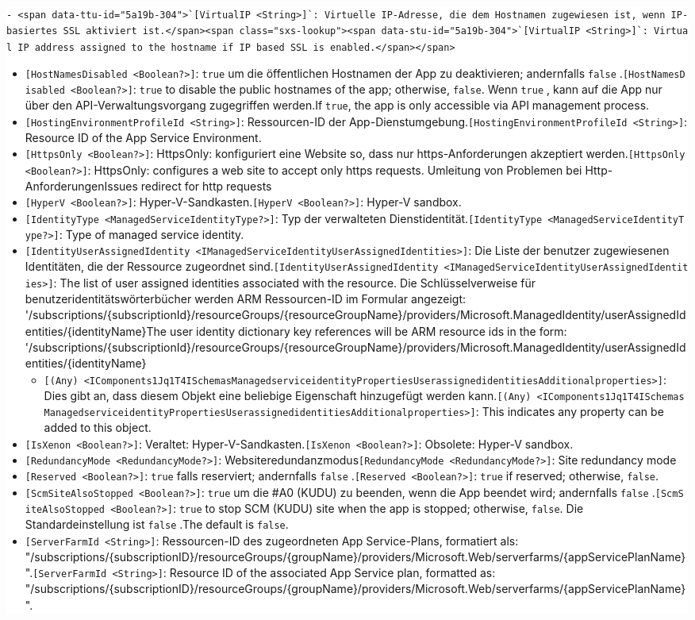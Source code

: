     - <span data-ttu-id="5a19b-304">`[VirtualIP <String>]`: Virtuelle IP-Adresse, die dem Hostnamen zugewiesen ist, wenn IP-basiertes SSL aktiviert ist.</span><span class="sxs-lookup"><span data-stu-id="5a19b-304">`[VirtualIP <String>]`: Virtual IP address assigned to the hostname if IP based SSL is enabled.</span></span>
  - <span data-ttu-id="5a19b-305">`[HostNamesDisabled <Boolean?>]`: <code>true</code> um die öffentlichen Hostnamen der App zu deaktivieren; andernfalls <code>false</code> .</span><span class="sxs-lookup"><span data-stu-id="5a19b-305">`[HostNamesDisabled <Boolean?>]`: <code>true</code> to disable the public hostnames of the app; otherwise, <code>false</code>.</span></span>          <span data-ttu-id="5a19b-306">Wenn <code>true</code> , kann auf die App nur über den API-Verwaltungsvorgang zugegriffen werden.</span><span class="sxs-lookup"><span data-stu-id="5a19b-306">If <code>true</code>, the app is only accessible via API management process.</span></span>
  - <span data-ttu-id="5a19b-307">`[HostingEnvironmentProfileId <String>]`: Ressourcen-ID der App-Dienstumgebung.</span><span class="sxs-lookup"><span data-stu-id="5a19b-307">`[HostingEnvironmentProfileId <String>]`: Resource ID of the App Service Environment.</span></span>
  - <span data-ttu-id="5a19b-308">`[HttpsOnly <Boolean?>]`: HttpsOnly: konfiguriert eine Website so, dass nur https-Anforderungen akzeptiert werden.</span><span class="sxs-lookup"><span data-stu-id="5a19b-308">`[HttpsOnly <Boolean?>]`: HttpsOnly: configures a web site to accept only https requests.</span></span> <span data-ttu-id="5a19b-309">Umleitung von Problemen bei Http-Anforderungen</span><span class="sxs-lookup"><span data-stu-id="5a19b-309">Issues redirect for         http requests</span></span>
  - <span data-ttu-id="5a19b-310">`[HyperV <Boolean?>]`: Hyper-V-Sandkasten.</span><span class="sxs-lookup"><span data-stu-id="5a19b-310">`[HyperV <Boolean?>]`: Hyper-V sandbox.</span></span>
  - <span data-ttu-id="5a19b-311">`[IdentityType <ManagedServiceIdentityType?>]`: Typ der verwalteten Dienstidentität.</span><span class="sxs-lookup"><span data-stu-id="5a19b-311">`[IdentityType <ManagedServiceIdentityType?>]`: Type of managed service identity.</span></span>
  - <span data-ttu-id="5a19b-312">`[IdentityUserAssignedIdentity <IManagedServiceIdentityUserAssignedIdentities>]`: Die Liste der benutzer zugewiesenen Identitäten, die der Ressource zugeordnet sind.</span><span class="sxs-lookup"><span data-stu-id="5a19b-312">`[IdentityUserAssignedIdentity <IManagedServiceIdentityUserAssignedIdentities>]`: The list of user assigned identities associated with the resource.</span></span> <span data-ttu-id="5a19b-313">Die Schlüsselverweise für benutzeridentitätswörterbücher werden ARM Ressourcen-ID im Formular angezeigt: '/subscriptions/{subscriptionId}/resourceGroups/{resourceGroupName}/providers/Microsoft.ManagedIdentity/userAssignedIdentities/{identityName}</span><span class="sxs-lookup"><span data-stu-id="5a19b-313">The user identity dictionary key references will be ARM resource ids in the form: '/subscriptions/{subscriptionId}/resourceGroups/{resourceGroupName}/providers/Microsoft.ManagedIdentity/userAssignedIdentities/{identityName}</span></span>
    - <span data-ttu-id="5a19b-314">`[(Any) <IComponents1Jq1T4ISchemasManagedserviceidentityPropertiesUserassignedidentitiesAdditionalproperties>]`: Dies gibt an, dass diesem Objekt eine beliebige Eigenschaft hinzugefügt werden kann.</span><span class="sxs-lookup"><span data-stu-id="5a19b-314">`[(Any) <IComponents1Jq1T4ISchemasManagedserviceidentityPropertiesUserassignedidentitiesAdditionalproperties>]`: This indicates any property can be added to this object.</span></span>
  - <span data-ttu-id="5a19b-315">`[IsXenon <Boolean?>]`: Veraltet: Hyper-V-Sandkasten.</span><span class="sxs-lookup"><span data-stu-id="5a19b-315">`[IsXenon <Boolean?>]`: Obsolete: Hyper-V sandbox.</span></span>
  - <span data-ttu-id="5a19b-316">`[RedundancyMode <RedundancyMode?>]`: Websiteredundanzmodus</span><span class="sxs-lookup"><span data-stu-id="5a19b-316">`[RedundancyMode <RedundancyMode?>]`: Site redundancy mode</span></span>
  - <span data-ttu-id="5a19b-317">`[Reserved <Boolean?>]`: <code>true</code> falls reserviert; andernfalls <code>false</code> .</span><span class="sxs-lookup"><span data-stu-id="5a19b-317">`[Reserved <Boolean?>]`: <code>true</code> if reserved; otherwise, <code>false</code>.</span></span>
  - <span data-ttu-id="5a19b-318">`[ScmSiteAlsoStopped <Boolean?>]`: <code>true</code> um die #A0 (KUDU) zu beenden, wenn die App beendet wird; andernfalls <code>false</code> .</span><span class="sxs-lookup"><span data-stu-id="5a19b-318">`[ScmSiteAlsoStopped <Boolean?>]`: <code>true</code> to stop SCM (KUDU) site when the app is stopped; otherwise, <code>false</code>.</span></span> <span data-ttu-id="5a19b-319">Die Standardeinstellung ist <code>false</code> .</span><span class="sxs-lookup"><span data-stu-id="5a19b-319">The default is <code>false</code>.</span></span>
  - <span data-ttu-id="5a19b-320">`[ServerFarmId <String>]`: Ressourcen-ID des zugeordneten App Service-Plans, formatiert als: "/subscriptions/{subscriptionID}/resourceGroups/{groupName}/providers/Microsoft.Web/serverfarms/{appServicePlanName}".</span><span class="sxs-lookup"><span data-stu-id="5a19b-320">`[ServerFarmId <String>]`: Resource ID of the associated App Service plan, formatted as: "/subscriptions/{subscriptionID}/resourceGroups/{groupName}/providers/Microsoft.Web/serverfarms/{appServicePlanName}".</span></span>
